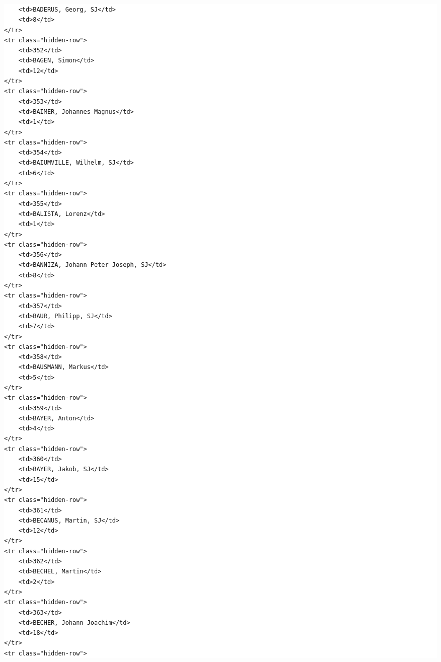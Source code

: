         <td>BADERUS, Georg, SJ</td>
        <td>8</td>
    </tr>
    <tr class="hidden-row">
        <td>352</td>
        <td>BAGEN, Simon</td>
        <td>12</td>
    </tr>
    <tr class="hidden-row">
        <td>353</td>
        <td>BAIMER, Johannes Magnus</td>
        <td>1</td>
    </tr>
    <tr class="hidden-row">
        <td>354</td>
        <td>BAIUMVILLE, Wilhelm, SJ</td>
        <td>6</td>
    </tr>
    <tr class="hidden-row">
        <td>355</td>
        <td>BALISTA, Lorenz</td>
        <td>1</td>
    </tr>
    <tr class="hidden-row">
        <td>356</td>
        <td>BANNIZA, Johann Peter Joseph, SJ</td>
        <td>8</td>
    </tr>
    <tr class="hidden-row">
        <td>357</td>
        <td>BAUR, Philipp, SJ</td>
        <td>7</td>
    </tr>
    <tr class="hidden-row">
        <td>358</td>
        <td>BAUSMANN, Markus</td>
        <td>5</td>
    </tr>
    <tr class="hidden-row">
        <td>359</td>
        <td>BAYER, Anton</td>
        <td>4</td>
    </tr>
    <tr class="hidden-row">
        <td>360</td>
        <td>BAYER, Jakob, SJ</td>
        <td>15</td>
    </tr>
    <tr class="hidden-row">
        <td>361</td>
        <td>BECANUS, Martin, SJ</td>
        <td>12</td>
    </tr>
    <tr class="hidden-row">
        <td>362</td>
        <td>BECHEL, Martin</td>
        <td>2</td>
    </tr>
    <tr class="hidden-row">
        <td>363</td>
        <td>BECHER, Johann Joachim</td>
        <td>18</td>
    </tr>
    <tr class="hidden-row">